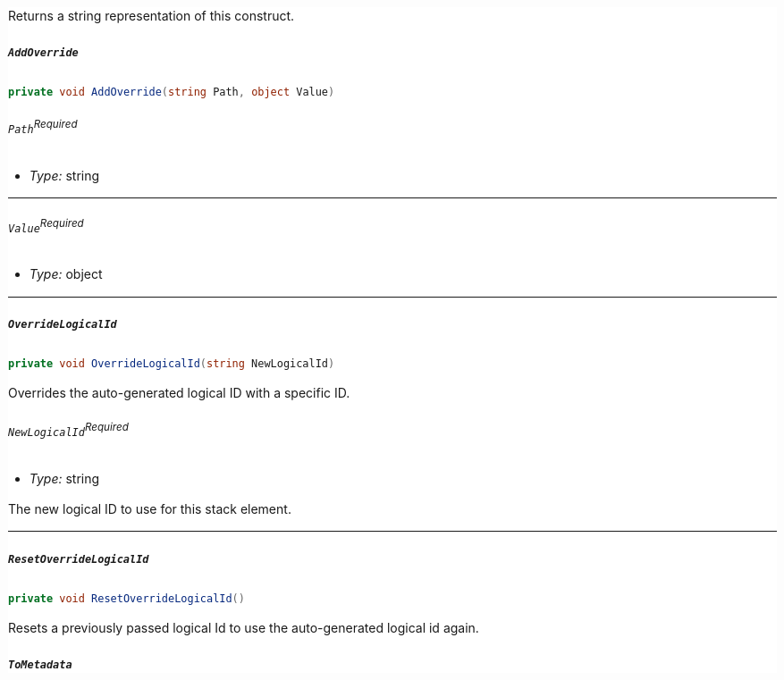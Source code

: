 Returns a string representation of this construct.

##### `AddOverride` <a name="AddOverride" id="@cdktf/provider-snowflake.dataSnowflakeResourceMonitors.DataSnowflakeResourceMonitors.addOverride"></a>

```csharp
private void AddOverride(string Path, object Value)
```

###### `Path`<sup>Required</sup> <a name="Path" id="@cdktf/provider-snowflake.dataSnowflakeResourceMonitors.DataSnowflakeResourceMonitors.addOverride.parameter.path"></a>

- *Type:* string

---

###### `Value`<sup>Required</sup> <a name="Value" id="@cdktf/provider-snowflake.dataSnowflakeResourceMonitors.DataSnowflakeResourceMonitors.addOverride.parameter.value"></a>

- *Type:* object

---

##### `OverrideLogicalId` <a name="OverrideLogicalId" id="@cdktf/provider-snowflake.dataSnowflakeResourceMonitors.DataSnowflakeResourceMonitors.overrideLogicalId"></a>

```csharp
private void OverrideLogicalId(string NewLogicalId)
```

Overrides the auto-generated logical ID with a specific ID.

###### `NewLogicalId`<sup>Required</sup> <a name="NewLogicalId" id="@cdktf/provider-snowflake.dataSnowflakeResourceMonitors.DataSnowflakeResourceMonitors.overrideLogicalId.parameter.newLogicalId"></a>

- *Type:* string

The new logical ID to use for this stack element.

---

##### `ResetOverrideLogicalId` <a name="ResetOverrideLogicalId" id="@cdktf/provider-snowflake.dataSnowflakeResourceMonitors.DataSnowflakeResourceMonitors.resetOverrideLogicalId"></a>

```csharp
private void ResetOverrideLogicalId()
```

Resets a previously passed logical Id to use the auto-generated logical id again.

##### `ToMetadata` <a name="ToMetadata" id="@cdktf/provider-snowflake.dataSnowflakeResourceMonitors.DataSnowflakeResourceMonitors.toMetadata"></a>
